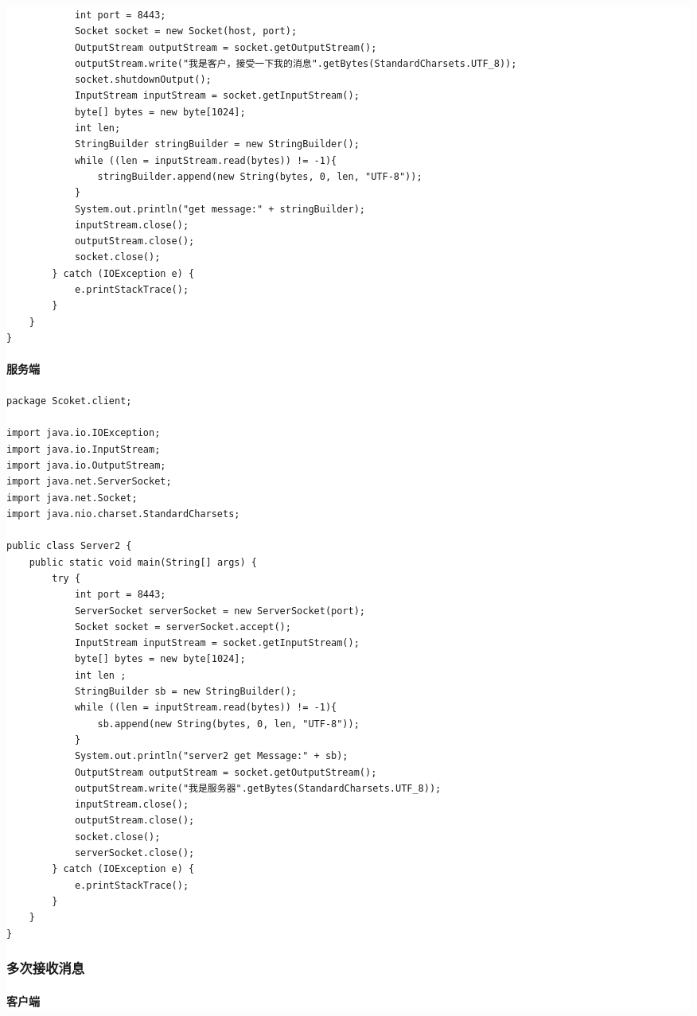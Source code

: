 ```
            int port = 8443;
            Socket socket = new Socket(host, port);
            OutputStream outputStream = socket.getOutputStream();
            outputStream.write("我是客户，接受一下我的消息".getBytes(StandardCharsets.UTF_8));
            socket.shutdownOutput();
            InputStream inputStream = socket.getInputStream();
            byte[] bytes = new byte[1024];
            int len;
            StringBuilder stringBuilder = new StringBuilder();
            while ((len = inputStream.read(bytes)) != -1){
                stringBuilder.append(new String(bytes, 0, len, "UTF-8"));
            }
            System.out.println("get message:" + stringBuilder);
            inputStream.close();
            outputStream.close();
            socket.close();
        } catch (IOException e) {
            e.printStackTrace();
        }
    }
}

```
#### 服务端
```
package Scoket.client;

import java.io.IOException;
import java.io.InputStream;
import java.io.OutputStream;
import java.net.ServerSocket;
import java.net.Socket;
import java.nio.charset.StandardCharsets;

public class Server2 {
    public static void main(String[] args) {
        try {
            int port = 8443;
            ServerSocket serverSocket = new ServerSocket(port);
            Socket socket = serverSocket.accept();
            InputStream inputStream = socket.getInputStream();
            byte[] bytes = new byte[1024];
            int len ;
            StringBuilder sb = new StringBuilder();
            while ((len = inputStream.read(bytes)) != -1){
                sb.append(new String(bytes, 0, len, "UTF-8"));
            }
            System.out.println("server2 get Message:" + sb);
            OutputStream outputStream = socket.getOutputStream();
            outputStream.write("我是服务器".getBytes(StandardCharsets.UTF_8));
            inputStream.close();
            outputStream.close();
            socket.close();
            serverSocket.close();
        } catch (IOException e) {
            e.printStackTrace();
        }
    }
}
```
### 多次接收消息
#### 客户端